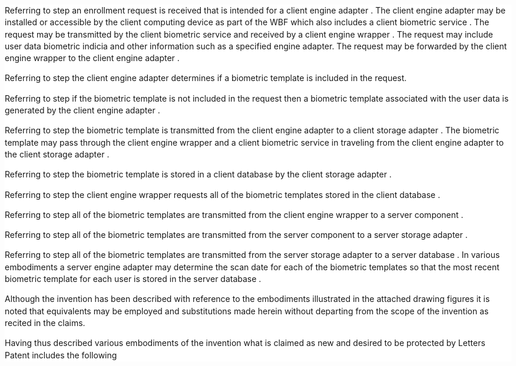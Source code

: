 Referring to step an enrollment request is received that is intended for a client engine adapter . The client engine adapter may be installed or accessible by the client computing device as part of the WBF which also includes a client biometric service . The request may be transmitted by the client biometric service and received by a client engine wrapper . The request may include user data biometric indicia and other information such as a specified engine adapter. The request may be forwarded by the client engine wrapper to the client engine adapter .

Referring to step the client engine adapter determines if a biometric template is included in the request.

Referring to step if the biometric template is not included in the request then a biometric template associated with the user data is generated by the client engine adapter .

Referring to step the biometric template is transmitted from the client engine adapter to a client storage adapter . The biometric template may pass through the client engine wrapper and a client biometric service in traveling from the client engine adapter to the client storage adapter .

Referring to step the biometric template is stored in a client database by the client storage adapter .

Referring to step the client engine wrapper requests all of the biometric templates stored in the client database .

Referring to step all of the biometric templates are transmitted from the client engine wrapper to a server component .

Referring to step all of the biometric templates are transmitted from the server component to a server storage adapter .

Referring to step all of the biometric templates are transmitted from the server storage adapter to a server database . In various embodiments a server engine adapter may determine the scan date for each of the biometric templates so that the most recent biometric template for each user is stored in the server database .

Although the invention has been described with reference to the embodiments illustrated in the attached drawing figures it is noted that equivalents may be employed and substitutions made herein without departing from the scope of the invention as recited in the claims.

Having thus described various embodiments of the invention what is claimed as new and desired to be protected by Letters Patent includes the following 

